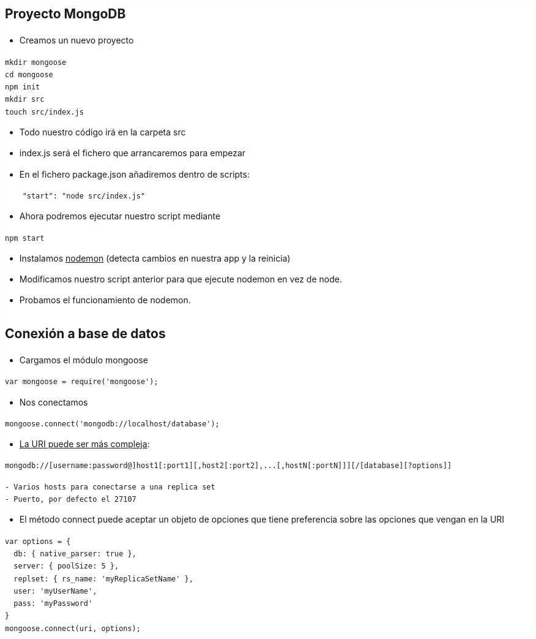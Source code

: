 

## Proyecto MongoDB
- Creamos un nuevo proyecto

```
mkdir mongoose
cd mongoose
npm init
mkdir src
touch src/index.js
```

- Todo nuestro código irá en la carpeta src
- index.js será el fichero que arrancaremos para empezar

- En el fichero package.json añadiremos dentro de scripts:

```
    "start": "node src/index.js"
```

- Ahora podremos ejecutar nuestro script mediante

```
npm start
```

- Instalamos [nodemon](https://nodemon.io/) (detecta cambios en nuestra app y la reinicia)

- Modificamos nuestro script anterior para que ejecute nodemon en vez de node.
- Probamos el funcionamiento de nodemon.



## Conexión a base de datos

- Cargamos el módulo mongoose

```
var mongoose = require('mongoose');
```

- Nos conectamos 

```
mongoose.connect('mongodb://localhost/database');
```


- [La URI puede ser más compleja](https://docs.mongodb.com/manual/reference/connection-string/):

```
mongodb://[username:password@]host1[:port1][,host2[:port2],...[,hostN[:portN]]][/[database][?options]]
```

    - Varios hosts para conectarse a una replica set
    - Puerto, por defecto el 27107

- El método connect puede aceptar un objeto de opciones que tiene preferencia sobre las opciones que vengan en la URI
```
var options = {
  db: { native_parser: true },
  server: { poolSize: 5 },
  replset: { rs_name: 'myReplicaSetName' },
  user: 'myUserName',
  pass: 'myPassword'
}
mongoose.connect(uri, options);
```
